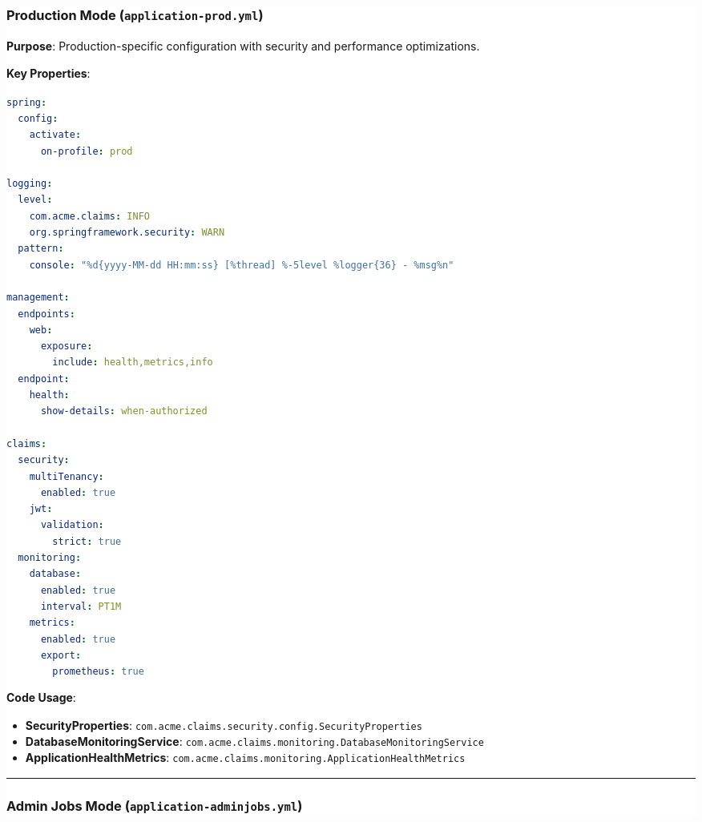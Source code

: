 ### Production Mode (`application-prod.yml`)

**Purpose**: Production-specific configuration with security and performance optimizations.

**Key Properties**:
```yaml
spring:
  config:
    activate:
      on-profile: prod

logging:
  level:
    com.acme.claims: INFO
    org.springframework.security: WARN
  pattern:
    console: "%d{yyyy-MM-dd HH:mm:ss} [%thread] %-5level %logger{36} - %msg%n"

management:
  endpoints:
    web:
      exposure:
        include: health,metrics,info
  endpoint:
    health:
      show-details: when-authorized

claims:
  security:
    multiTenancy:
      enabled: true
    jwt:
      validation:
        strict: true
  monitoring:
    database:
      enabled: true
      interval: PT1M
    metrics:
      enabled: true
      export:
        prometheus: true
```

**Code Usage**:
- **SecurityProperties**: `com.acme.claims.security.config.SecurityProperties`
- **DatabaseMonitoringService**: `com.acme.claims.monitoring.DatabaseMonitoringService`
- **ApplicationHealthMetrics**: `com.acme.claims.monitoring.ApplicationHealthMetrics`

---

### Admin Jobs Mode (`application-adminjobs.yml`)
